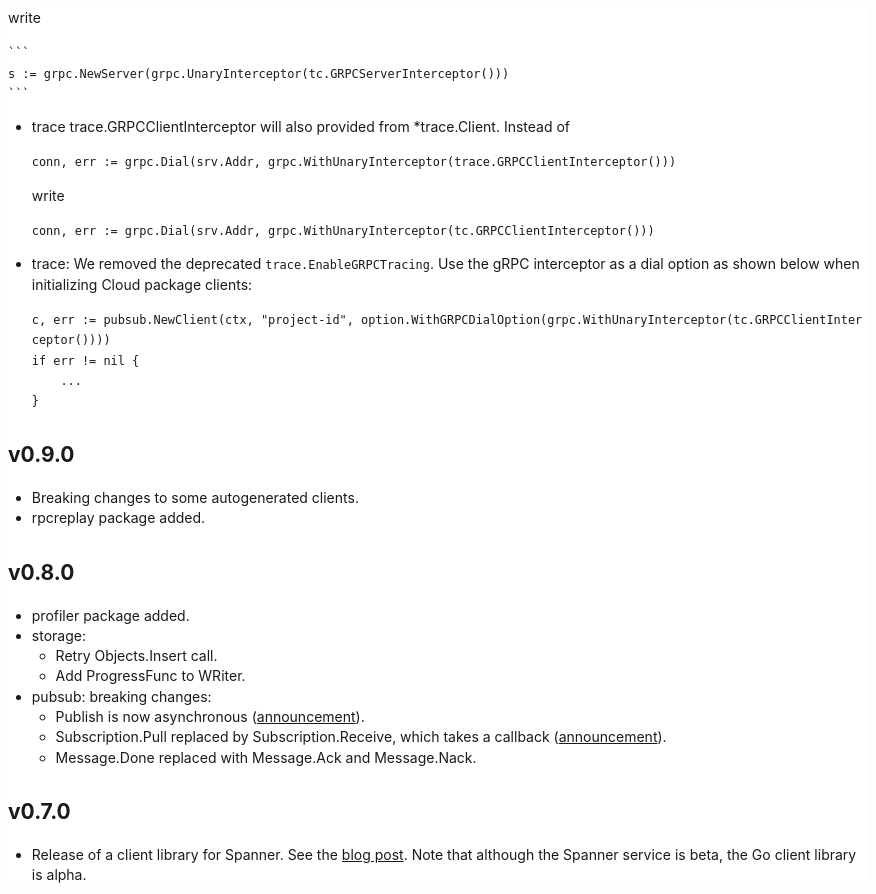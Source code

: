   write

    ```
    s := grpc.NewServer(grpc.UnaryInterceptor(tc.GRPCServerInterceptor()))
    ```

- trace trace.GRPCClientInterceptor will also provided from *trace.Client.
Instead of

    ```
    conn, err := grpc.Dial(srv.Addr, grpc.WithUnaryInterceptor(trace.GRPCClientInterceptor()))
    ```

  write

    ```
    conn, err := grpc.Dial(srv.Addr, grpc.WithUnaryInterceptor(tc.GRPCClientInterceptor()))
    ```

- trace: We removed the deprecated `trace.EnableGRPCTracing`. Use the gRPC
interceptor as a dial option as shown below when initializing Cloud package
clients:

    ```
    c, err := pubsub.NewClient(ctx, "project-id", option.WithGRPCDialOption(grpc.WithUnaryInterceptor(tc.GRPCClientInterceptor())))
    if err != nil {
        ...
    }
    ```


## v0.9.0

- Breaking changes to some autogenerated clients.
- rpcreplay package added.

## v0.8.0

- profiler package added.
- storage:
  - Retry Objects.Insert call.
  - Add ProgressFunc to WRiter.
- pubsub: breaking changes:
  - Publish is now asynchronous ([announcement](https://groups.google.com/d/topic/google-api-go-announce/aaqRDIQ3rvU/discussion)).
  - Subscription.Pull replaced by Subscription.Receive, which takes a callback ([announcement](https://groups.google.com/d/topic/google-api-go-announce/8pt6oetAdKc/discussion)).
  - Message.Done replaced with Message.Ack and Message.Nack.

## v0.7.0

- Release of a client library for Spanner. See
the
[blog
post](https://cloudplatform.googleblog.com/2017/02/introducing-Cloud-Spanner-a-global-database-service-for-mission-critical-applications.html).
Note that although the Spanner service is beta, the Go client library is alpha.
